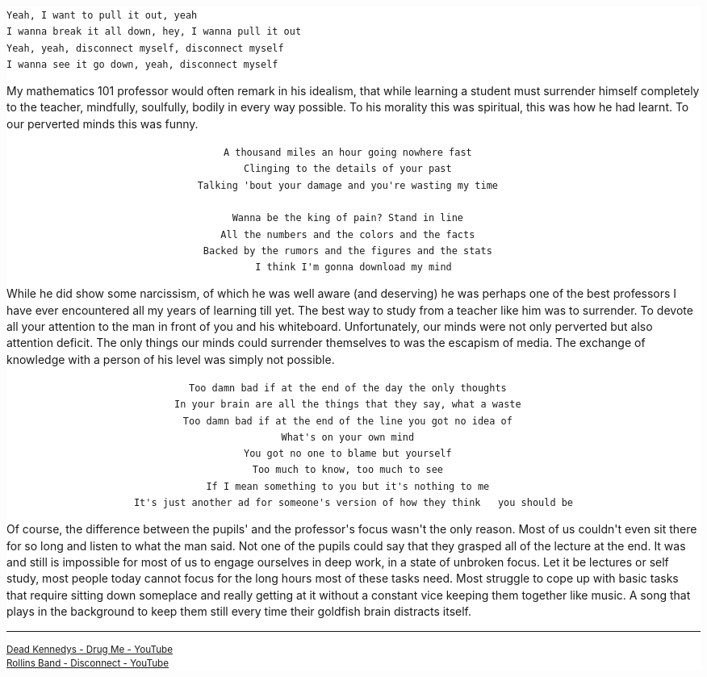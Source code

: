 	Yeah, I want to pull it out, yeah  
	I wanna break it all down, hey, I wanna pull it out  
	Yeah, yeah, disconnect myself, disconnect myself  
	I wanna see it go down, yeah, disconnect myself

</center>
My mathematics 101 professor would often remark in his idealism, that while learning a student must surrender himself completely to the teacher, mindfully, soulfully, bodily in every way possible. To his morality this was spiritual, this was how he had learnt. To our perverted minds this was funny.  

<center>

	A thousand miles an hour going nowhere fast  
	Clinging to the details of your past  
	Talking 'bout your damage and you're wasting my time  
	  
	Wanna be the king of pain? Stand in line  
	All the numbers and the colors and the facts  
	Backed by the rumors and the figures and the stats  
	I think I'm gonna download my mind

</center>
While he did show some narcissism, of which he was well aware (and deserving) he was perhaps one of the best professors I have ever encountered all my years of learning till yet. The best way to study from a teacher like him was to surrender. To devote all your attention to the man in front of you and his whiteboard. Unfortunately, our minds were not only perverted but also attention deficit. The only things our minds could surrender themselves to was the escapism of media. The exchange of knowledge with a person of his level was simply not possible. 
<center>

	Too damn bad if at the end of the day the only thoughts  
	In your brain are all the things that they say, what a waste  
	Too damn bad if at the end of the line you got no idea of  
	What's on your own mind  
	You got no one to blame but yourself  
	Too much to know, too much to see  
	If I mean something to you but it's nothing to me  
	It's just another ad for someone's version of how they think   you should be

</center>
Of course, the difference between the pupils' and the professor's focus wasn't the only reason. Most of us couldn't even sit there for so long and listen to what the man said. Not one of the pupils could say that they grasped all of the lecture at the end. It was and still is impossible for most of us to engage ourselves in deep work, in a state of unbroken focus. Let it be lectures or self study, most people today cannot focus for the long hours most of these tasks need. Most struggle to cope up with basic tasks that require sitting down someplace and really getting at it without a constant vice keeping them together like music. A song that plays in the background to keep them still every time their goldfish brain distracts itself. 


<hr>
<small>

[Dead Kennedys - Drug Me - YouTube](https://www.youtube.com/watch?v=bvS0wYB09Ew)<br>
[Rollins Band - Disconnect - YouTube](https://www.youtube.com/watch?v=Gm2KYEyK42g)
